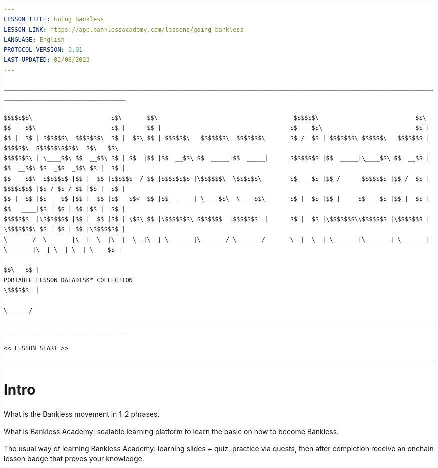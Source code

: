 ```yaml
---
LESSON TITLE: Going Bankless
LESSON LINK: https://app.banklessacademy.com/lessons/going-bankless
LANGUAGE: English
PROTOCOL VERSION: 0.01
LAST UPDATED: 02/08/2023
---
```


```
__________________________________________________________________________________________________________________________________________________________

$$$$$$$\                      $$\       $$\                                      $$$$$$\                           $$\                                   
$$  __$$\                     $$ |      $$ |                                    $$  __$$\                          $$ |                                  
$$ |  $$ | $$$$$$\  $$$$$$$\  $$ |  $$\ $$ | $$$$$$\   $$$$$$$\  $$$$$$$\       $$ /  $$ | $$$$$$$\ $$$$$$\   $$$$$$$ | $$$$$$\  $$$$$$\$$$$\  $$\   $$\ 
$$$$$$$\ | \____$$\ $$  __$$\ $$ | $$  |$$ |$$  __$$\ $$  _____|$$  _____|      $$$$$$$$ |$$  _____|\____$$\ $$  __$$ |$$  __$$\ $$  _$$  _$$\ $$ |  $$ |
$$  __$$\  $$$$$$$ |$$ |  $$ |$$$$$$  / $$ |$$$$$$$$ |\$$$$$$\  \$$$$$$\        $$  __$$ |$$ /      $$$$$$$ |$$ /  $$ |$$$$$$$$ |$$ / $$ / $$ |$$ |  $$ |
$$ |  $$ |$$  __$$ |$$ |  $$ |$$  _$$<  $$ |$$   ____| \____$$\  \____$$\       $$ |  $$ |$$ |     $$  __$$ |$$ |  $$ |$$   ____|$$ | $$ | $$ |$$ |  $$ |
$$$$$$$  |\$$$$$$$ |$$ |  $$ |$$ | \$$\ $$ |\$$$$$$$\ $$$$$$$  |$$$$$$$  |      $$ |  $$ |\$$$$$$$\\$$$$$$$ |\$$$$$$$ |\$$$$$$$\ $$ | $$ | $$ |\$$$$$$$ |
\_______/  \_______|\__|  \__|\__|  \__|\__| \_______|\_______/ \_______/       \__|  \__| \_______|\_______| \_______| \_______|\__| \__| \__| \____$$ |
                                                                                                                                               $$\   $$ |
PORTABLE LESSON DATADISK™ COLLECTION                                                                                                           \$$$$$$  |
                                                                                                                                                \______/
__________________________________________________________________________________________________________________________________________________________
```

```
<< LESSON START >>
```
---

# Intro

What is the Bankless movement in 1-2 phrases.

What is Bankless Academy: scalable learning platform to learn the basic on how to become Bankless.

The usual way of learning Bankless Academy: learning slides + quiz, practice via quests, then after completion receive an onchain lesson badge that proves your knowledge.
